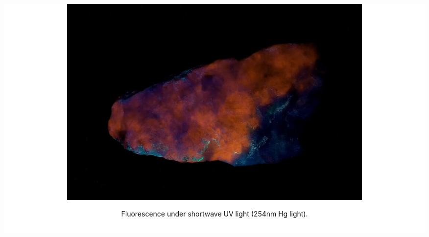 <figure style='text-align:center;margin:0 auto;width:100%'><img width='70%' src='/img/minerals/323-Sodalite-04-254hg.jpg'><figcaption style='padding:1em 0 2em'>Fluorescence under shortwave UV light (254nm Hg light).</figcaption></figure>

